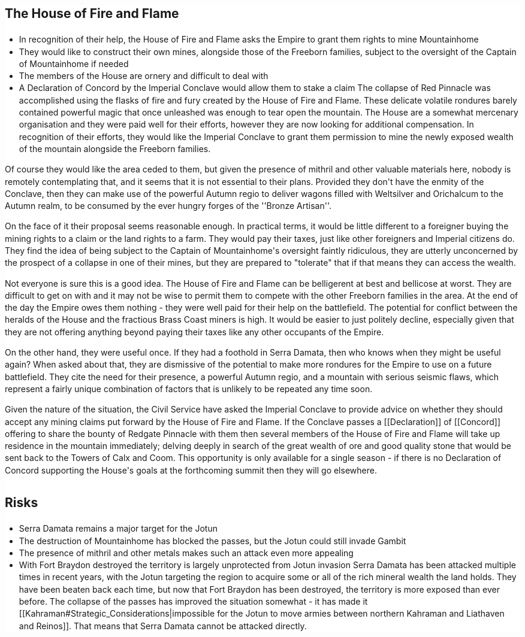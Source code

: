 ## The House of Fire and Flame
* In recognition of their help, the House of Fire and Flame asks the Empire to grant them rights to mine Mountainhome
* They would like to construct their own mines, alongside those of the Freeborn families, subject to the oversight of the Captain of Mountainhome if needed
* The members of the House are ornery and difficult to deal with
* A Declaration of Concord by the Imperial Conclave would allow them to stake a claim
The collapse of Red Pinnacle was accomplished using the flasks of fire and fury created by the House of Fire and Flame. These delicate volatile rondures barely contained powerful magic that once unleashed was enough to tear open the mountain. The House are a somewhat mercenary organisation and they were paid well for their efforts, however they are now looking for additional compensation. In recognition of their efforts, they would like the Imperial Conclave to grant them permission to mine the newly exposed wealth of the mountain alongside the Freeborn families.

Of course they would like the area ceded to them, but given the presence of mithril and other valuable materials here, nobody is remotely contemplating that, and it seems that it is not essential to their plans. Provided they don't have the enmity of the Conclave, then they can make use of the powerful Autumn regio to deliver wagons filled with Weltsilver and Orichalcum to the Autumn realm, to be consumed by the ever hungry forges of the ''Bronze Artisan''. 

On the face of it their proposal seems reasonable enough. In practical terms, it would be little different to a foreigner buying the mining rights to a claim or the land rights to a farm. They would pay their taxes, just like other foreigners and Imperial citizens do. They find the idea of being subject to the Captain of Mountainhome's oversight faintly ridiculous, they are utterly unconcerned by the prospect of a collapse in one of their mines, but they are prepared to "tolerate" that if that means they can access the wealth.

Not everyone is sure this is a good idea. The House of Fire and Flame can be belligerent at best and bellicose at worst. They are difficult to get on with and it may not be wise to permit them to compete with the other Freeborn families in the area. At the end of the day the Empire owes them nothing - they were well paid for their help on the battlefield. The potential for conflict between the heralds of the House and the fractious Brass Coast miners is high. It would be easier to just politely decline, especially given that they are not offering anything beyond paying their taxes like any other occupants of the Empire.

On the other hand, they were useful once. If they had a foothold in Serra Damata, then who knows when they might be useful again? When asked about that, they are dismissive of the potential to make more rondures for the Empire to use on a future battlefield. They cite the need for their presence, a powerful Autumn regio, and a mountain with serious seismic flaws, which represent a fairly unique combination of factors that is unlikely to be repeated any time soon.

Given the nature of the situation, the Civil Service have asked the Imperial Conclave to provide advice on whether they should accept any mining claims put forward by the House of Fire and Flame. If the Conclave passes a [[Declaration]] of [[Concord]] offering to share the bounty of Redgate Pinnacle with them then several members of the House of Fire and Flame will take up residence in the mountain immediately; delving deeply in search of the great wealth of ore and good quality stone that would be sent back to the Towers of Calx and Coom. This opportunity is only available for a single season - if there is no Declaration of Concord supporting the House's goals at the forthcoming summit then they will go elsewhere.

## Risks
* Serra Damata remains a major target for the Jotun
* The destruction of Mountainhome has blocked the passes, but the Jotun could still invade Gambit
* The presence of mithril and other metals makes such an attack even more appealing
* With Fort Braydon destroyed the territory is largely unprotected from Jotun invasion
Serra Damata has been attacked multiple times in recent years, with the Jotun targeting the region to acquire some or all of the rich mineral wealth the land holds. They have been beaten back each time, but now that Fort Braydon has been destroyed, the territory is more exposed than ever before. The collapse of the passes has improved the situation somewhat - it has made it [[Kahraman#Strategic_Considerations|impossible for the Jotun to move armies between northern Kahraman and Liathaven and Reinos]]. That means that Serra Damata cannot be attacked directly.

